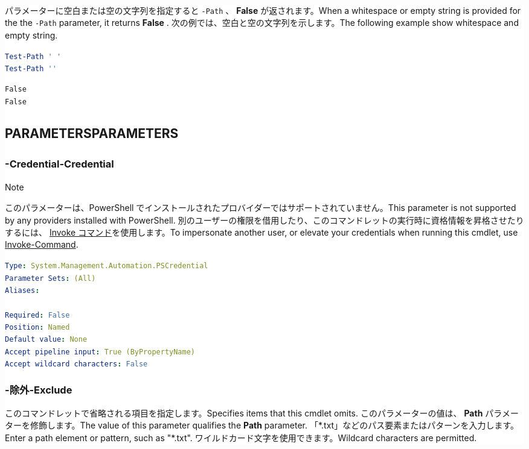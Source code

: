 <span data-ttu-id="6d3e5-152">パラメーターに空白または空の文字列を指定すると `-Path` 、 **False** が返されます。</span><span class="sxs-lookup"><span data-stu-id="6d3e5-152">When a whitespace or empty string is provided for the the `-Path` parameter, it returns **False** .</span></span>
<span data-ttu-id="6d3e5-153">次の例では、空白と空の文字列を示します。</span><span class="sxs-lookup"><span data-stu-id="6d3e5-153">The following example show whitespace and empty string.</span></span>

```powershell
Test-Path ' '
Test-Path ''
```

```Output
False
False
```

## <span data-ttu-id="6d3e5-154">PARAMETERS</span><span class="sxs-lookup"><span data-stu-id="6d3e5-154">PARAMETERS</span></span>

### <span data-ttu-id="6d3e5-155">-Credential</span><span class="sxs-lookup"><span data-stu-id="6d3e5-155">-Credential</span></span>

> [!NOTE]
> <span data-ttu-id="6d3e5-156">このパラメーターは、PowerShell でインストールされたプロバイダーではサポートされていません。</span><span class="sxs-lookup"><span data-stu-id="6d3e5-156">This parameter is not supported by any providers installed with PowerShell.</span></span> <span data-ttu-id="6d3e5-157">別のユーザーの権限を借用したり、このコマンドレットの実行時に資格情報を昇格させたりするには、 [Invoke コマンド](../Microsoft.PowerShell.Core/Invoke-Command.md)を使用します。</span><span class="sxs-lookup"><span data-stu-id="6d3e5-157">To impersonate another user, or elevate your credentials when running this cmdlet, use [Invoke-Command](../Microsoft.PowerShell.Core/Invoke-Command.md).</span></span>

```yaml
Type: System.Management.Automation.PSCredential
Parameter Sets: (All)
Aliases:

Required: False
Position: Named
Default value: None
Accept pipeline input: True (ByPropertyName)
Accept wildcard characters: False
```

### <span data-ttu-id="6d3e5-158">-除外</span><span class="sxs-lookup"><span data-stu-id="6d3e5-158">-Exclude</span></span>

<span data-ttu-id="6d3e5-159">このコマンドレットで省略される項目を指定します。</span><span class="sxs-lookup"><span data-stu-id="6d3e5-159">Specifies items that this cmdlet omits.</span></span> <span data-ttu-id="6d3e5-160">このパラメーターの値は、 **Path** パラメーターを修飾します。</span><span class="sxs-lookup"><span data-stu-id="6d3e5-160">The value of this parameter qualifies the **Path** parameter.</span></span> <span data-ttu-id="6d3e5-161">「\*.txt」などのパス要素またはパターンを入力します。</span><span class="sxs-lookup"><span data-stu-id="6d3e5-161">Enter a path element or pattern, such as "\*.txt".</span></span> <span data-ttu-id="6d3e5-162">ワイルドカード文字を使用できます。</span><span class="sxs-lookup"><span data-stu-id="6d3e5-162">Wildcard characters are permitted.</span></span>
